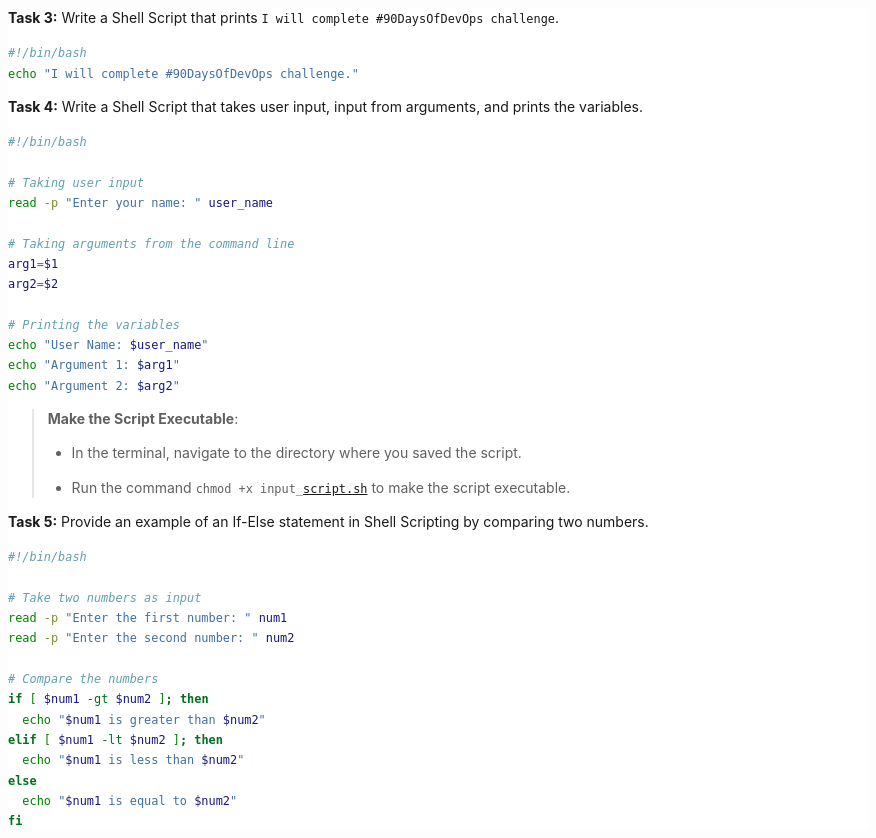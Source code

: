 **Task 3:** Write a Shell Script that prints `I will complete #90DaysOfDevOps challenge`.

```bash
#!/bin/bash
echo "I will complete #90DaysOfDevOps challenge."
```

**Task 4:** Write a Shell Script that takes user input, input from arguments, and prints the variables.

```bash
#!/bin/bash

# Taking user input
read -p "Enter your name: " user_name

# Taking arguments from the command line
arg1=$1
arg2=$2

# Printing the variables
echo "User Name: $user_name"
echo "Argument 1: $arg1"
echo "Argument 2: $arg2"
```

> **Make the Script Executable**:
> 
> * In the terminal, navigate to the directory where you saved the script.
>     
> * Run the command `chmod +x input_`[`script.sh`](http://script.sh) to make the script executable.
>     

**Task 5:** Provide an example of an If-Else statement in Shell Scripting by comparing two numbers.

```bash
#!/bin/bash

# Take two numbers as input
read -p "Enter the first number: " num1
read -p "Enter the second number: " num2

# Compare the numbers
if [ $num1 -gt $num2 ]; then
  echo "$num1 is greater than $num2"
elif [ $num1 -lt $num2 ]; then
  echo "$num1 is less than $num2"
else
  echo "$num1 is equal to $num2"
fi
```